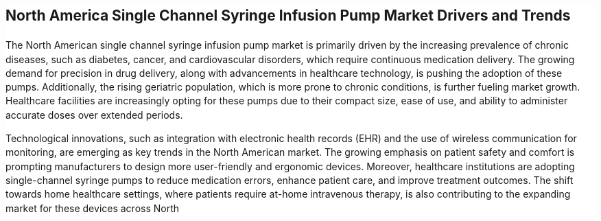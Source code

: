 <p><h2>North America Single Channel Syringe Infusion Pump Market Drivers and Trends</h2><p>The North American single channel syringe infusion pump market is primarily driven by the increasing prevalence of chronic diseases, such as diabetes, cancer, and cardiovascular disorders, which require continuous medication delivery. The growing demand for precision in drug delivery, along with advancements in healthcare technology, is pushing the adoption of these pumps. Additionally, the rising geriatric population, which is more prone to chronic conditions, is further fueling market growth. Healthcare facilities are increasingly opting for these pumps due to their compact size, ease of use, and ability to administer accurate doses over extended periods.</p><p>Technological innovations, such as integration with electronic health records (EHR) and the use of wireless communication for monitoring, are emerging as key trends in the North American market. The growing emphasis on patient safety and comfort is prompting manufacturers to design more user-friendly and ergonomic devices. Moreover, healthcare institutions are adopting single-channel syringe pumps to reduce medication errors, enhance patient care, and improve treatment outcomes. The shift towards home healthcare settings, where patients require at-home intravenous therapy, is also contributing to the expanding market for these devices across North